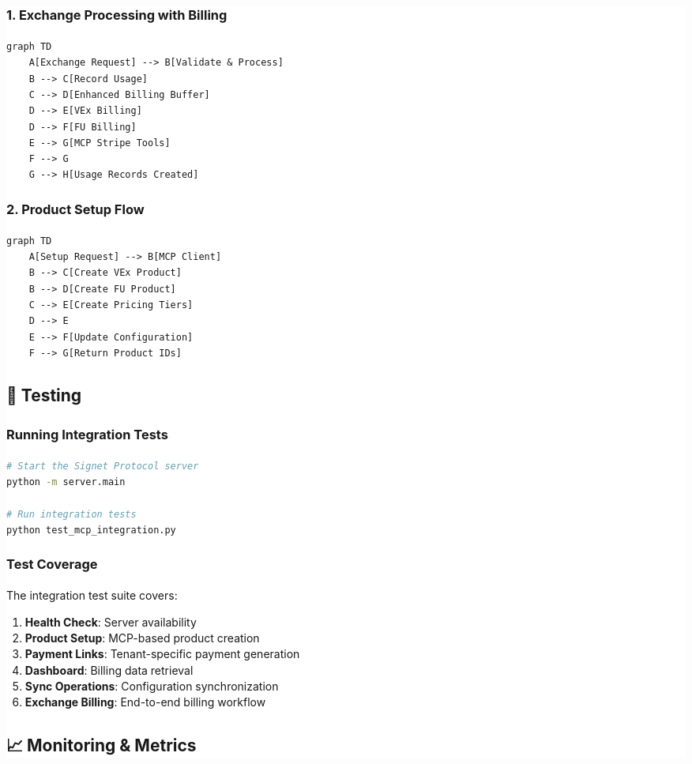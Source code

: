 ### 1. Exchange Processing with Billing

```mermaid
graph TD
    A[Exchange Request] --> B[Validate & Process]
    B --> C[Record Usage]
    C --> D[Enhanced Billing Buffer]
    D --> E[VEx Billing]
    D --> F[FU Billing]
    E --> G[MCP Stripe Tools]
    F --> G
    G --> H[Usage Records Created]
```

### 2. Product Setup Flow

```mermaid
graph TD
    A[Setup Request] --> B[MCP Client]
    B --> C[Create VEx Product]
    B --> D[Create FU Product]
    C --> E[Create Pricing Tiers]
    D --> E
    E --> F[Update Configuration]
    F --> G[Return Product IDs]
```

## 🧪 Testing

### Running Integration Tests

```bash
# Start the Signet Protocol server
python -m server.main

# Run integration tests
python test_mcp_integration.py
```

### Test Coverage

The integration test suite covers:

1. **Health Check**: Server availability
2. **Product Setup**: MCP-based product creation
3. **Payment Links**: Tenant-specific payment generation
4. **Dashboard**: Billing data retrieval
5. **Sync Operations**: Configuration synchronization
6. **Exchange Billing**: End-to-end billing workflow

## 📈 Monitoring & Metrics
